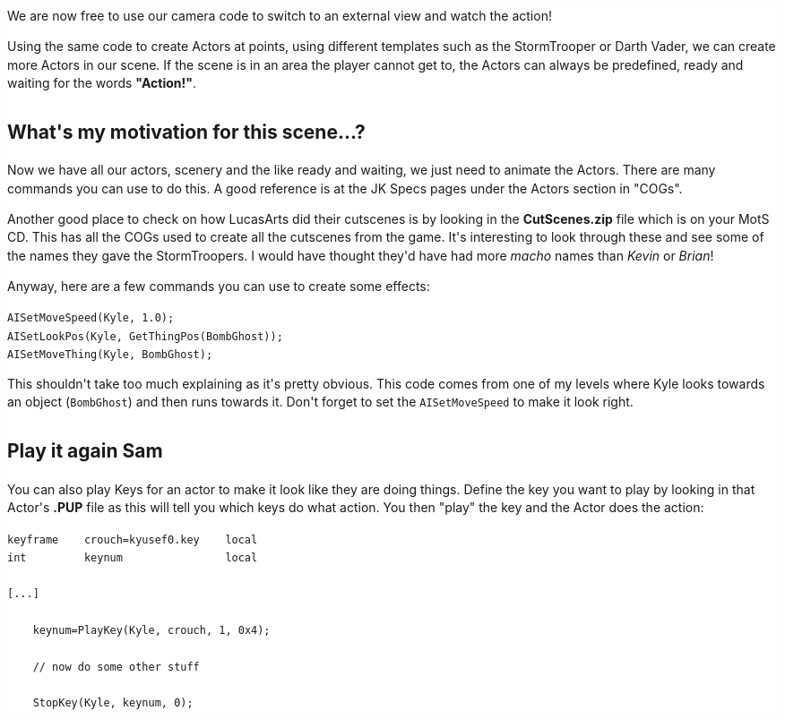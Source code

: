 We are now free to use our camera code to switch to an external view and
watch the action\!

Using the same code to create Actors at points, using different
templates such as the StormTrooper or Darth Vader, we can create more
Actors in our scene. If the scene is in an area the player cannot get
to, the Actors can always be predefined, ready and waiting for the words
**"Action\!"**.

## What's my motivation for this scene...?

Now we have all our actors, scenery and the like ready and waiting, we
just need to animate the Actors. There are many commands you can use to
do this. A good reference is at the JK Specs pages under
the Actors section in "COGs".

Another good place to check on how LucasArts did their cutscenes is by
looking in the **CutScenes.zip** file which is on your MotS CD. This has all
the COGs used to create all the cutscenes from the game. It's
interesting to look through these and see some of the names they gave
the StormTroopers. I would have thought they'd have had more *macho*
names than *Kevin* or *Brian*\!

Anyway, here are a few commands you can use to create some effects:

```
AISetMoveSpeed(Kyle, 1.0);
AISetLookPos(Kyle, GetThingPos(BombGhost));
AISetMoveThing(Kyle, BombGhost);
```

This shouldn't take too much explaining as it's pretty obvious. This
code comes from one of my levels where Kyle looks towards an object
(`BombGhost`) and then runs towards it. Don't forget to set the
`AISetMoveSpeed` to make it look right.

## Play it again Sam

You can also play Keys for an actor to make it look like they are doing
things. Define the key you want to play by looking in that Actor's
**.PUP** file as this will tell you which keys do what action. You then
"play" the key and the Actor does the action:

```
keyframe    crouch=kyusef0.key    local
int         keynum                local

[...]

    keynum=PlayKey(Kyle, crouch, 1, 0x4);

    // now do some other stuff

    StopKey(Kyle, keynum, 0);
```
